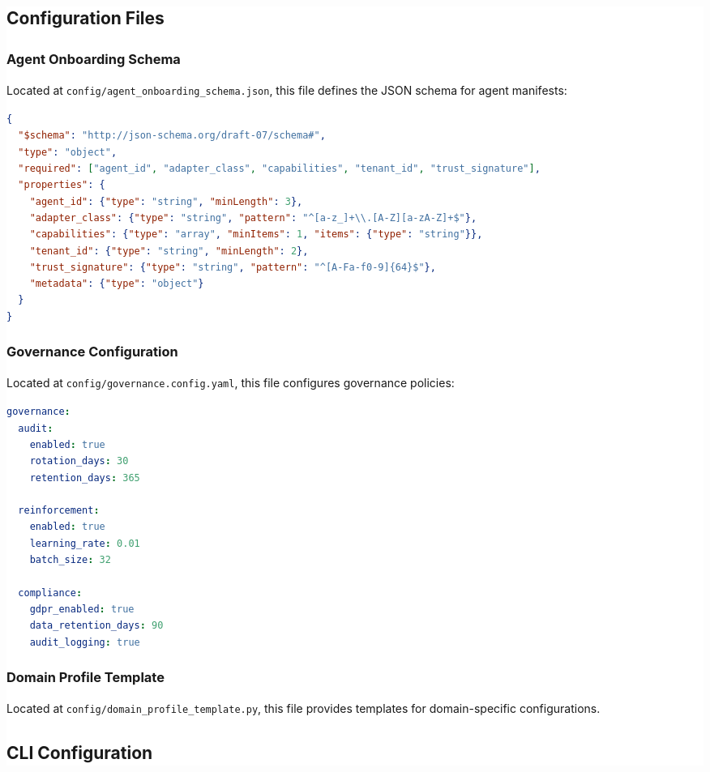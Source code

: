 ## Configuration Files

### Agent Onboarding Schema

Located at `config/agent_onboarding_schema.json`, this file defines the JSON schema for agent manifests:

```json
{
  "$schema": "http://json-schema.org/draft-07/schema#",
  "type": "object",
  "required": ["agent_id", "adapter_class", "capabilities", "tenant_id", "trust_signature"],
  "properties": {
    "agent_id": {"type": "string", "minLength": 3},
    "adapter_class": {"type": "string", "pattern": "^[a-z_]+\\.[A-Z][a-zA-Z]+$"},
    "capabilities": {"type": "array", "minItems": 1, "items": {"type": "string"}},
    "tenant_id": {"type": "string", "minLength": 2},
    "trust_signature": {"type": "string", "pattern": "^[A-Fa-f0-9]{64}$"},
    "metadata": {"type": "object"}
  }
}
```

### Governance Configuration

Located at `config/governance.config.yaml`, this file configures governance policies:

```yaml
governance:
  audit:
    enabled: true
    rotation_days: 30
    retention_days: 365
  
  reinforcement:
    enabled: true
    learning_rate: 0.01
    batch_size: 32
  
  compliance:
    gdpr_enabled: true
    data_retention_days: 90
    audit_logging: true
```

### Domain Profile Template

Located at `config/domain_profile_template.py`, this file provides templates for domain-specific configurations.

## CLI Configuration
